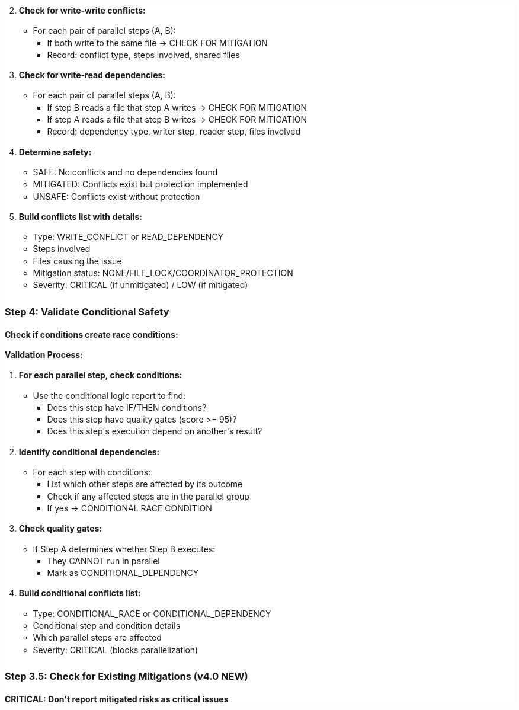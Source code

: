 2. **Check for write-write conflicts:**
   - For each pair of parallel steps (A, B):
     * If both write to the same file  ->  CHECK FOR MITIGATION
     * Record: conflict type, steps involved, shared files

3. **Check for write-read dependencies:**
   - For each pair of parallel steps (A, B):
     * If step B reads a file that step A writes  ->  CHECK FOR MITIGATION
     * If step A reads a file that step B writes  ->  CHECK FOR MITIGATION
     * Record: dependency type, writer step, reader step, files involved

4. **Determine safety:**
   - SAFE: No conflicts and no dependencies found
   - MITIGATED: Conflicts exist but protection implemented
   - UNSAFE: Conflicts exist without protection
   
5. **Build conflicts list with details:**
   - Type: WRITE_CONFLICT or READ_DEPENDENCY
   - Steps involved
   - Files causing the issue
   - Mitigation status: NONE/FILE_LOCK/COORDINATOR_PROTECTION
   - Severity: CRITICAL (if unmitigated) / LOW (if mitigated)

### Step 4: Validate Conditional Safety

**Check if conditions create race conditions:**

**Validation Process:**

1. **For each parallel step, check conditions:**
   - Use the conditional logic report to find:
     * Does this step have IF/THEN conditions?
     * Does this step have quality gates (score >= 95)?
     * Does this step's execution depend on another's result?

2. **Identify conditional dependencies:**
   - For each step with conditions:
     * List which other steps are affected by its outcome
     * Check if any affected steps are in the parallel group
     * If yes  ->  CONDITIONAL RACE CONDITION

3. **Check quality gates:**
   - If Step A determines whether Step B executes:
     * They CANNOT run in parallel
     * Mark as CONDITIONAL_DEPENDENCY

4. **Build conditional conflicts list:**
   - Type: CONDITIONAL_RACE or CONDITIONAL_DEPENDENCY
   - Conditional step and condition details
   - Which parallel steps are affected
   - Severity: CRITICAL (blocks parallelization)

### Step 3.5: Check for Existing Mitigations (v4.0 NEW)

**CRITICAL: Don't report mitigated risks as critical issues**
